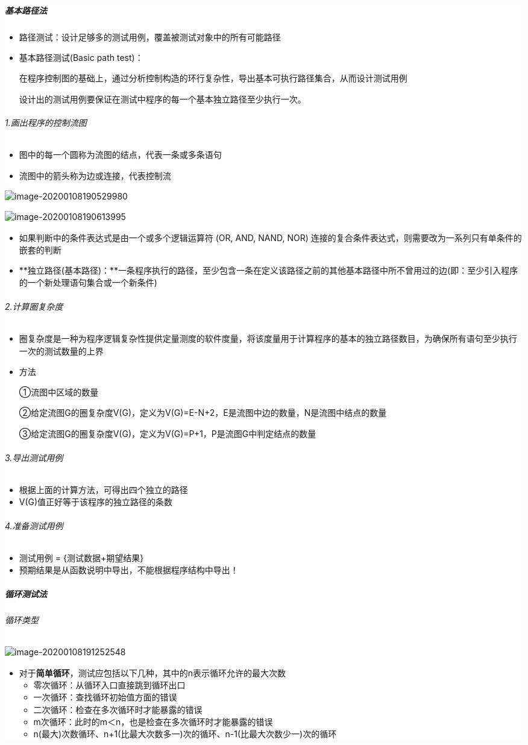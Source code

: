 ##### 基本路径法

* 路径测试：设计足够多的测试用例，覆盖被测试对象中的所有可能路径

* 基本路径测试(Basic path test)：

  在程序控制图的基础上，通过分析控制构造的环行复杂性，导出基本可执行路径集合，从而设计测试用例

  设计出的测试用例要保证在测试中程序的每一个基本独立路径至少执行一次。

###### 1.画出程序的控制流图

* 图中的每一个圆称为流图的结点，代表一条或多条语句

* 流图中的箭头称为边或连接，代表控制流

![image-20200108190529980](C:\Users\13797\AppData\Roaming\Typora\typora-user-images\image-20200108190529980.png)

![image-20200108190613995](C:\Users\13797\AppData\Roaming\Typora\typora-user-images\image-20200108190613995.png)

* 如果判断中的条件表达式是由一个或多个逻辑运算符 (OR, AND, NAND, NOR) 连接的复合条件表达式，则需要改为一系列只有单条件的嵌套的判断

* **独立路径(基本路径)：**一条程序执行的路径，至少包含一条在定义该路径之前的其他基本路径中所不曾用过的边(即：至少引入程序的一个新处理语句集合或一个新条件)

###### 2.计算圈复杂度

* 圈复杂度是一种为程序逻辑复杂性提供定量测度的软件度量，将该度量用于计算程序的基本的独立路径数目，为确保所有语句至少执行一次的测试数量的上界

* 方法

  ①流图中区域的数量

  ②给定流图G的圈复杂度V(G)，定义为V(G)=E-N+2，E是流图中边的数量，N是流图中结点的数量

  ③给定流图G的圈复杂度V(G)，定义为V(G)=P+1，P是流图G中判定结点的数量

###### 3.导出测试用例

* 根据上面的计算方法，可得出四个独立的路径
* V(G)值正好等于该程序的独立路径的条数

###### 4.准备测试用例

* 测试用例 = {测试数据+期望结果}
* 预期结果是从函数说明中导出，不能根据程序结构中导出！

##### 循环测试法

###### 循环类型

![image-20200108191252548](C:\Users\13797\AppData\Roaming\Typora\typora-user-images\image-20200108191252548.png)

* 对于**简单循环**，测试应包括以下几种，其中的n表示循环允许的最大次数
  * 零次循环：从循环入口直接跳到循环出口
  * 一次循环：查找循环初始值方面的错误
  * 二次循环：检查在多次循环时才能暴露的错误
  * m次循环：此时的m＜n，也是检查在多次循环时才能暴露的错误
  * n(最大)次数循环、n+1(比最大次数多一)次的循环、n-1(比最大次数少一)次的循环
